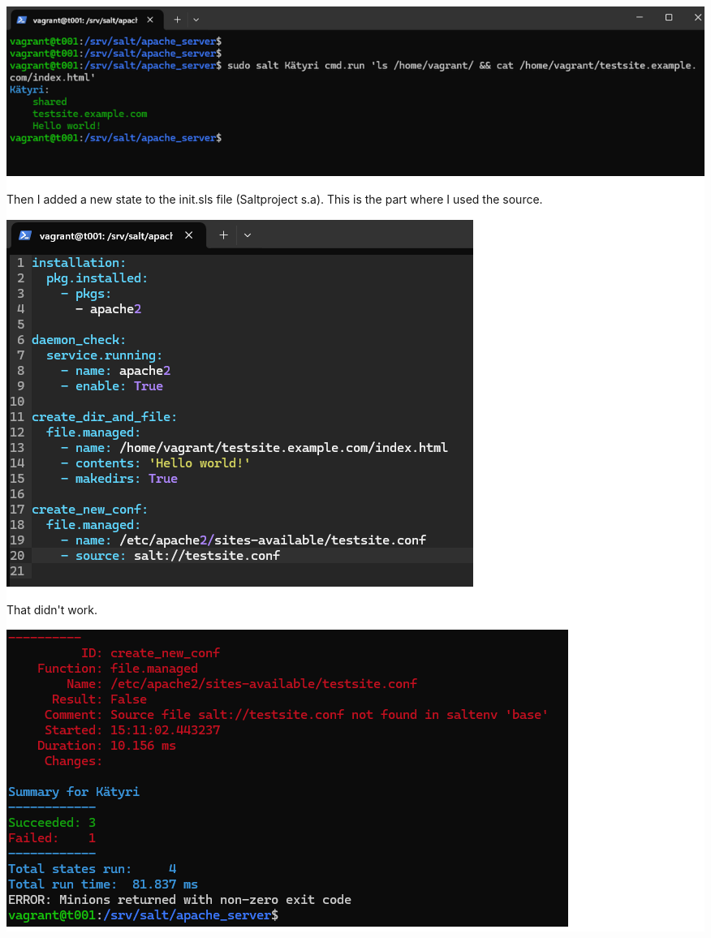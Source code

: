 ![1](screenshots/2/48.png)

Then I added a new state to the init.sls file (Saltproject s.a). This is the part where I used the source.

![1](screenshots/2/49.png)

That didn't work.

![1](screenshots/2/50.png)
